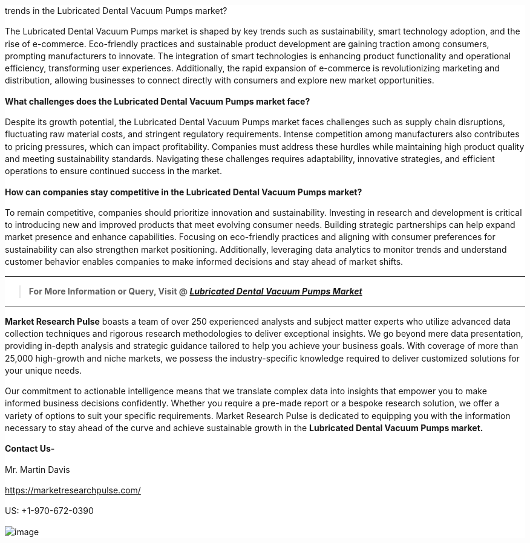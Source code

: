 trends in the Lubricated Dental Vacuum Pumps market?</strong></p><p>The Lubricated Dental Vacuum Pumps market is shaped by key trends such as sustainability, smart technology adoption, and the rise of e-commerce. Eco-friendly practices and sustainable product development are gaining traction among consumers, prompting manufacturers to innovate. The integration of smart technologies is enhancing product functionality and operational efficiency, transforming user experiences. Additionally, the rapid expansion of e-commerce is revolutionizing marketing and distribution, allowing businesses to connect directly with consumers and explore new market opportunities.</p><p><strong>What challenges does the Lubricated Dental Vacuum Pumps market face?</strong></p><p>Despite its growth potential, the Lubricated Dental Vacuum Pumps market faces challenges such as supply chain disruptions, fluctuating raw material costs, and stringent regulatory requirements. Intense competition among manufacturers also contributes to pricing pressures, which can impact profitability. Companies must address these hurdles while maintaining high product quality and meeting sustainability standards. Navigating these challenges requires adaptability, innovative strategies, and efficient operations to ensure continued success in the market.</p><p><strong>How can companies stay competitive in the Lubricated Dental Vacuum Pumps market?</strong></p><p>To remain competitive, companies should prioritize innovation and sustainability. Investing in research and development is critical to introducing new and improved products that meet evolving consumer needs. Building strategic partnerships can help expand market presence and enhance capabilities. Focusing on eco-friendly practices and aligning with consumer preferences for sustainability can also strengthen market positioning. Additionally, leveraging data analytics to monitor trends and understand customer behavior enables companies to make informed decisions and stay ahead of market shifts.</p><hr /><blockquote><p><strong>For More Information or Query, Visit @&nbsp;<em><a href="https://marketresearchpulse.com/report/149981/lubricated-dental-vacuum-pumps-market?utm_source=Linkedin&utm_medium=022">Lubricated Dental Vacuum Pumps Market</a></em></strong></p></blockquote><hr /><p><strong>Market Research Pulse</strong> boasts a team of over 250 experienced analysts and subject matter experts who utilize advanced data collection techniques and rigorous research methodologies to deliver exceptional insights. We go beyond mere data presentation, providing in-depth analysis and strategic guidance tailored to help you achieve your business goals. With coverage of more than 25,000 high-growth and niche markets, we possess the industry-specific knowledge required to deliver customized solutions for your unique needs.</p><p>Our commitment to actionable intelligence means that we translate complex data into insights that empower you to make informed business decisions confidently. Whether you require a pre-made report or a bespoke research solution, we offer a variety of options to suit your specific requirements. Market Research Pulse is dedicated to equipping you with the information necessary to stay ahead of the curve and achieve sustainable growth in the <strong>Lubricated Dental Vacuum Pumps market.</strong></p><p><strong>Contact Us-</strong></p><p>Mr. Martin Davis</p><p>https://marketresearchpulse.com/</p><p>US: +1-970-672-0390</p>
![image](https://github.com/user-attachments/assets/e4bd1bb2-9409-41e5-8f57-2fcfb8321fca)
